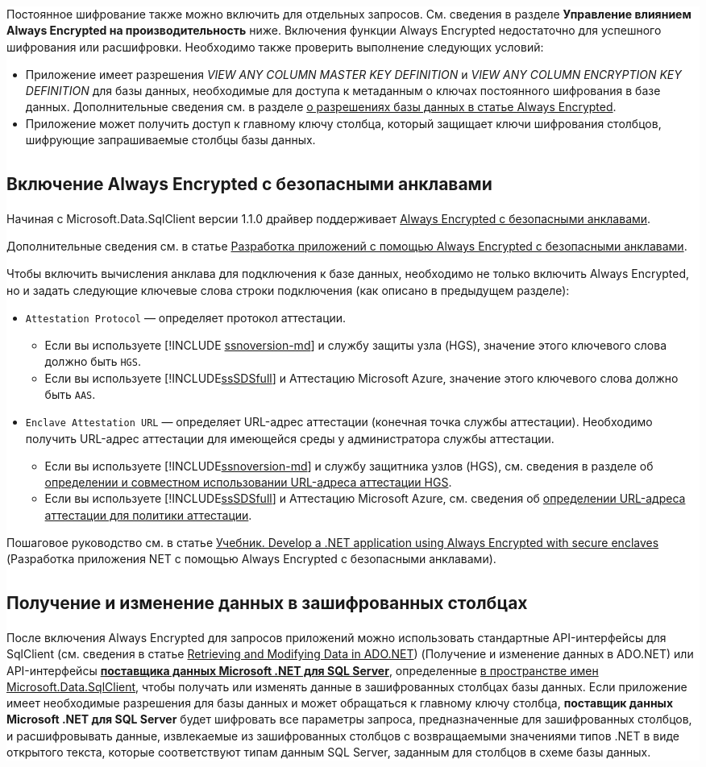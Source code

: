 Постоянное шифрование также можно включить для отдельных запросов. См. сведения в разделе **Управление влиянием Always Encrypted на производительность** ниже.
Включения функции Always Encrypted недостаточно для успешного шифрования или расшифровки. Необходимо также проверить выполнение следующих условий:

- Приложение имеет разрешения *VIEW ANY COLUMN MASTER KEY DEFINITION* и *VIEW ANY COLUMN ENCRYPTION KEY DEFINITION* для базы данных, необходимые для доступа к метаданным о ключах постоянного шифрования в базе данных. Дополнительные сведения см. в разделе [о разрешениях базы данных в статье Always Encrypted](../../../relational-databases/security/encryption/always-encrypted-database-engine.md#database-permissions).
- Приложение может получить доступ к главному ключу столбца, который защищает ключи шифрования столбцов, шифрующие запрашиваемые столбцы базы данных.

## <a name="enabling-always-encrypted-with-secure-enclaves"></a>Включение Always Encrypted с безопасными анклавами

Начиная с Microsoft.Data.SqlClient версии 1.1.0 драйвер поддерживает [Always Encrypted с безопасными анклавами](../../../relational-databases/security/encryption/always-encrypted-enclaves.md).

Дополнительные сведения см. в статье [Разработка приложений с помощью Always Encrypted с безопасными анклавами](../../../relational-databases/security/encryption/always-encrypted-enclaves-client-development.md).

Чтобы включить вычисления анклава для подключения к базе данных, необходимо не только включить Always Encrypted, но и задать следующие ключевые слова строки подключения (как описано в предыдущем разделе):

- `Attestation Protocol` — определяет протокол аттестации. 
  - Если вы используете [!INCLUDE [ssnoversion-md](../../../includes/ssnoversion-md.md)] и службу защиты узла (HGS), значение этого ключевого слова должно быть `HGS`.
  - Если вы используете [!INCLUDE[ssSDSfull](../../../includes/sssdsfull-md.md)] и Аттестацию Microsoft Azure, значение этого ключевого слова должно быть `AAS`.

- `Enclave Attestation URL` — определяет URL-адрес аттестации (конечная точка службы аттестации). Необходимо получить URL-адрес аттестации для имеющейся среды у администратора службы аттестации.

  - Если вы используете [!INCLUDE[ssnoversion-md](../../../includes/ssnoversion-md.md)] и службу защитника узлов (HGS), см. сведения в разделе об [определении и совместном использовании URL-адреса аттестации HGS](../../../relational-databases/security/encryption/always-encrypted-enclaves-host-guardian-service-deploy.md#step-6-determine-and-share-the-hgs-attestation-url).
  - Если вы используете [!INCLUDE[ssSDSfull](../../../includes/sssdsfull-md.md)] и Аттестацию Microsoft Azure, см. сведения об [определении URL-адреса аттестации для политики аттестации](/sql/relational-databases/security/encryption/always-encrypted-enclaves?view=sql-server-ver15#secure-enclave-attestation).

Пошаговое руководство см. в статье [Учебник. Develop a .NET application using Always Encrypted with secure enclaves](tutorial-always-encrypted-enclaves-develop-net-apps.md) (Разработка приложения NET с помощью Always Encrypted с безопасными анклавами).

## <a name="retrieving-and-modifying-data-in-encrypted-columns"></a>Получение и изменение данных в зашифрованных столбцах

После включения Always Encrypted для запросов приложений можно использовать стандартные API-интерфейсы для SqlClient (см. сведения в статье [Retrieving and Modifying Data in ADO.NET](/dotnet/framework/data/adonet/retrieving-and-modifying-data)) (Получение и изменение данных в ADO.NET) или API-интерфейсы [**поставщика данных Microsoft .NET для SQL Server**](index.md), определенные [в пространстве имен Microsoft.Data.SqlClient](/dotnet/api/microsoft.data.sqlclient), чтобы получать или изменять данные в зашифрованных столбцах базы данных. Если приложение имеет необходимые разрешения для базы данных и может обращаться к главному ключу столбца, **поставщик данных Microsoft .NET для SQL Server** будет шифровать все параметры запроса, предназначенные для зашифрованных столбцов, и расшифровывать данные, извлекаемые из зашифрованных столбцов с возвращаемыми значениями типов .NET в виде открытого текста, которые соответствуют типам данным SQL Server, заданным для столбцов в схеме базы данных.